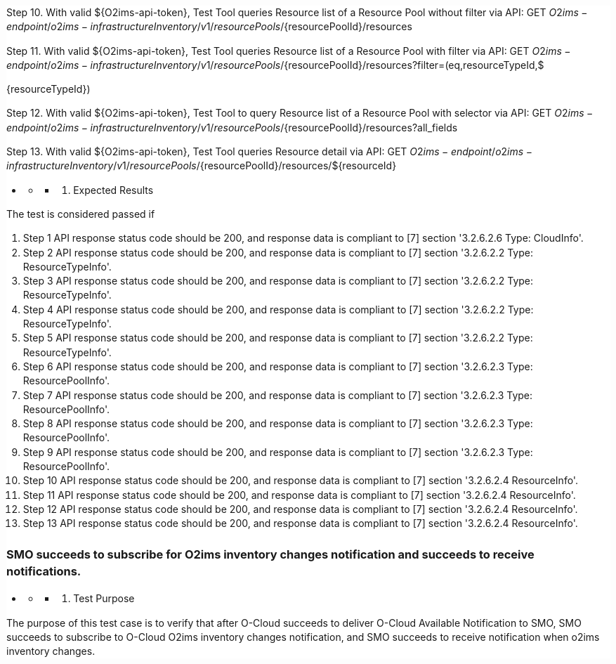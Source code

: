 Step 10. With valid ${O2ims-api-token}, Test Tool queries Resource list of a Resource Pool without filter via API: GET ${O2ims-endpoint}/o2ims- infrastructureInventory/v1/resourcePools/${resourcePoolId}/resources

Step 11. With valid ${O2ims-api-token}, Test Tool queries Resource list of a Resource Pool with filter via API: GET ${O2ims-endpoint}/o2ims- infrastructureInventory/v1/resourcePools/${resourcePoolId}/resources?filter=(eq,resourceTypeId,$

{resourceTypeId})

Step 12. With valid ${O2ims-api-token}, Test Tool to query Resource list of a Resource Pool with selector via API: GET ${O2ims-endpoint}/o2ims- infrastructureInventory/v1/resourcePools/${resourcePoolId}/resources?all\_fields

Step 13. With valid ${O2ims-api-token}, Test Tool queries Resource detail via API: GET ${O2ims- endpoint}/o2ims- infrastructureInventory/v1/resourcePools/${resourcePoolId}/resources/${resourceId}

* + - 1. Expected Results

The test is considered passed if

1. Step 1 API response status code should be 200, and response data is compliant to [7] section '3.2.6.2.6 Type: CloudInfo'.
2. Step 2 API response status code should be 200, and response data is compliant to [7] section '3.2.6.2.2 Type: ResourceTypeInfo'.
3. Step 3 API response status code should be 200, and response data is compliant to [7] section '3.2.6.2.2 Type: ResourceTypeInfo'.
4. Step 4 API response status code should be 200, and response data is compliant to [7] section '3.2.6.2.2 Type: ResourceTypeInfo'.
5. Step 5 API response status code should be 200, and response data is compliant to [7] section '3.2.6.2.2 Type: ResourceTypeInfo'.
6. Step 6 API response status code should be 200, and response data is compliant to [7] section '3.2.6.2.3 Type: ResourcePoolInfo'.
7. Step 7 API response status code should be 200, and response data is compliant to [7] section '3.2.6.2.3 Type: ResourcePoolInfo'.
8. Step 8 API response status code should be 200, and response data is compliant to [7] section '3.2.6.2.3 Type: ResourcePoolInfo'.
9. Step 9 API response status code should be 200, and response data is compliant to [7] section '3.2.6.2.3 Type: ResourcePoolInfo'.
10. Step 10 API response status code should be 200, and response data is compliant to [7] section '3.2.6.2.4 ResourceInfo'.
11. Step 11 API response status code should be 200, and response data is compliant to [7] section '3.2.6.2.4 ResourceInfo'.
12. Step 12 API response status code should be 200, and response data is compliant to [7] section '3.2.6.2.4 ResourceInfo'.
13. Step 13 API response status code should be 200, and response data is compliant to [7] section '3.2.6.2.4 ResourceInfo'.

### SMO succeeds to subscribe for O2ims inventory changes notification and succeeds to receive notifications.

* + - 1. Test Purpose

The purpose of this test case is to verify that after O-Cloud succeeds to deliver O-Cloud Available Notification to SMO, SMO succeeds to subscribe to O-Cloud O2ims inventory changes notification, and SMO succeeds to receive notification when o2ims inventory changes.
